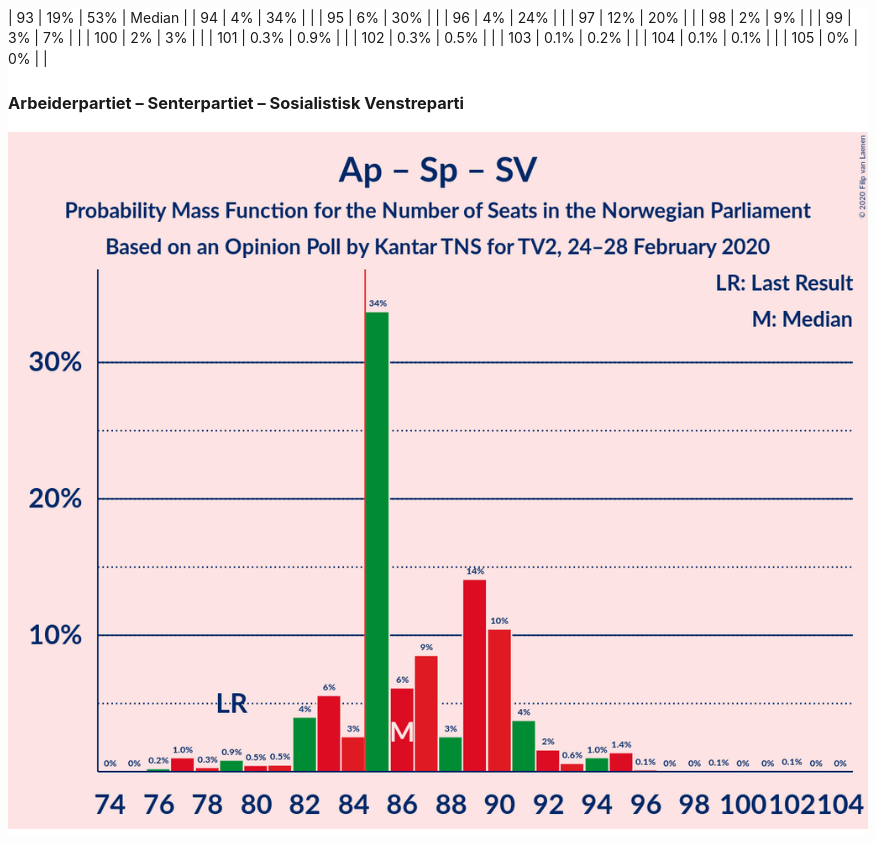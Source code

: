 | 93 | 19% | 53% | Median |
| 94 | 4% | 34% |  |
| 95 | 6% | 30% |  |
| 96 | 4% | 24% |  |
| 97 | 12% | 20% |  |
| 98 | 2% | 9% |  |
| 99 | 3% | 7% |  |
| 100 | 2% | 3% |  |
| 101 | 0.3% | 0.9% |  |
| 102 | 0.3% | 0.5% |  |
| 103 | 0.1% | 0.2% |  |
| 104 | 0.1% | 0.1% |  |
| 105 | 0% | 0% |  |

### Arbeiderpartiet – Senterpartiet – Sosialistisk Venstreparti

![Graph with seats probability mass function not yet produced](2020-02-28-KantarTNS-coalitions-seats-pmf-ap–sp–sv.png "Seats Probability Mass Function")
